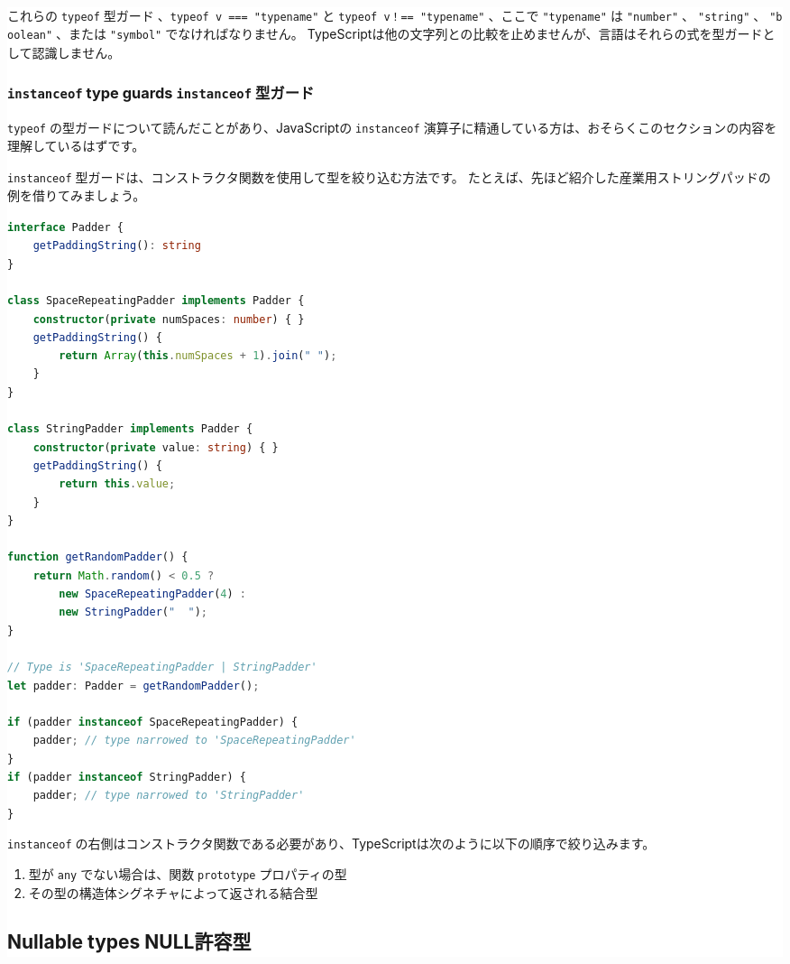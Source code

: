 これらの `typeof` 型ガード 、`typeof v === "typename"` と `typeof v！== "typename"` 、ここで  `"typename"` は  `"number"` 、  `"string"` 、  `"boolean"` 、または  `"symbol"` でなければなりません。
TypeScriptは他の文字列との比較を止めませんが、言語はそれらの式を型ガードとして認識しません。


### `instanceof` type guards `instanceof` 型ガード

`typeof` の型ガードについて読んだことがあり、JavaScriptの `instanceof` 演算子に精通している方は、おそらくこのセクションの内容を理解しているはずです。

`instanceof` 型ガードは、コンストラクタ関数を使用して型を絞り込む方法です。
たとえば、先ほど紹介した産業用ストリングパッドの例を借りてみましょう。

```typescript
interface Padder {
    getPaddingString(): string
}

class SpaceRepeatingPadder implements Padder {
    constructor(private numSpaces: number) { }
    getPaddingString() {
        return Array(this.numSpaces + 1).join(" ");
    }
}

class StringPadder implements Padder {
    constructor(private value: string) { }
    getPaddingString() {
        return this.value;
    }
}

function getRandomPadder() {
    return Math.random() < 0.5 ?
        new SpaceRepeatingPadder(4) :
        new StringPadder("  ");
}

// Type is 'SpaceRepeatingPadder | StringPadder'
let padder: Padder = getRandomPadder();

if (padder instanceof SpaceRepeatingPadder) {
    padder; // type narrowed to 'SpaceRepeatingPadder'
}
if (padder instanceof StringPadder) {
    padder; // type narrowed to 'StringPadder'
}
```

`instanceof` の右側はコンストラクタ関数である必要があり、TypeScriptは次のように以下の順序で絞り込みます。

1. 型が `any` でない場合は、関数 `prototype` プロパティの型
1. その型の構造体シグネチャによって返される結合型


## Nullable types NULL許容型
